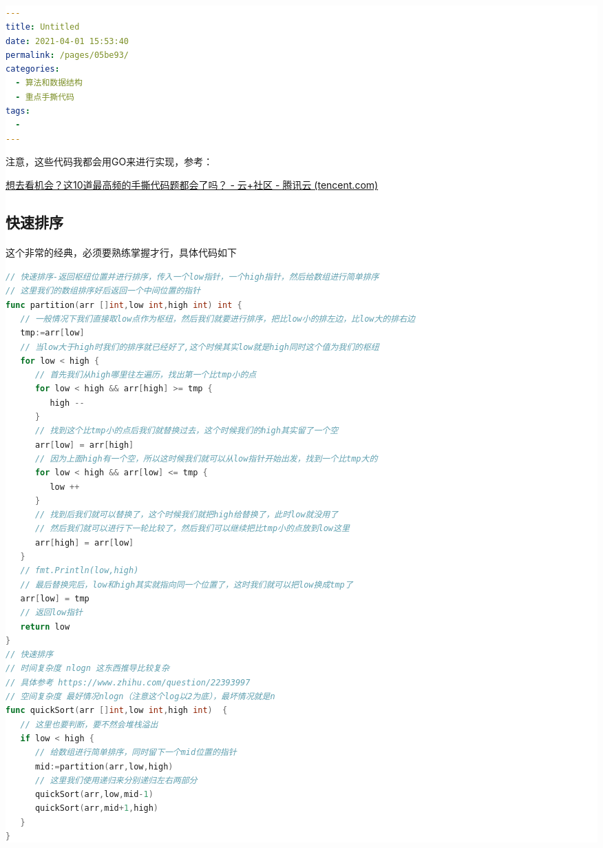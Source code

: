 ```yaml
---
title: Untitled
date: 2021-04-01 15:53:40
permalink: /pages/05be93/
categories:
  - 算法和数据结构
  - 重点手撕代码
tags:
  - 
---
```


注意，这些代码我都会用GO来进行实现，参考：

[想去看机会？这10道最高频的手撕代码题都会了吗？ - 云+社区 - 腾讯云 (tencent.com)](https://cloud.tencent.com/developer/article/1484392)

## 快速排序

这个非常的经典，必须要熟练掌握才行，具体代码如下

```go
// 快速排序-返回枢纽位置并进行排序，传入一个low指针，一个high指针，然后给数组进行简单排序
// 这里我们的数组排序好后返回一个中间位置的指针
func partition(arr []int,low int,high int) int {
   // 一般情况下我们直接取low点作为枢纽，然后我们就要进行排序，把比low小的排左边，比low大的排右边
   tmp:=arr[low]
   // 当low大于high时我们的排序就已经好了,这个时候其实low就是high同时这个值为我们的枢纽
   for low < high {
      // 首先我们从high哪里往左遍历，找出第一个比tmp小的点
      for low < high && arr[high] >= tmp {
         high --
      }
      // 找到这个比tmp小的点后我们就替换过去，这个时候我们的high其实留了一个空
      arr[low] = arr[high]
      // 因为上面high有一个空，所以这时候我们就可以从low指针开始出发，找到一个比tmp大的
      for low < high && arr[low] <= tmp {
         low ++
      }
      // 找到后我们就可以替换了，这个时候我们就把high给替换了，此时low就没用了
      // 然后我们就可以进行下一轮比较了，然后我们可以继续把比tmp小的点放到low这里
      arr[high] = arr[low]
   }
   // fmt.Println(low,high)
   // 最后替换完后，low和high其实就指向同一个位置了，这时我们就可以把low换成tmp了
   arr[low] = tmp
   // 返回low指针
   return low
}
// 快速排序
// 时间复杂度 nlogn 这东西推导比较复杂
// 具体参考 https://www.zhihu.com/question/22393997
// 空间复杂度 最好情况nlogn（注意这个log以2为底），最坏情况就是n
func quickSort(arr []int,low int,high int)  {
   // 这里也要判断，要不然会堆栈溢出
   if low < high {
      // 给数组进行简单排序，同时留下一个mid位置的指针
      mid:=partition(arr,low,high)
      // 这里我们使用递归来分别递归左右两部分
      quickSort(arr,low,mid-1)
      quickSort(arr,mid+1,high)
   }
}
```